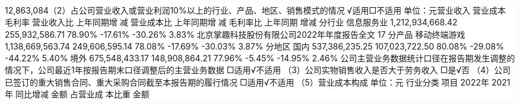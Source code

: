 12,863,084（2）占公司营业收入或营业利润10%以上的行业、产品、地区、销售模式的情况
√适用□不适用
单位：元营业收入
营业成本
毛利率
营业收入比
上年同期增
减
营业成本比
上年同期增
减
毛利率比
上年同期
增减
分行业
信息服务业
1,212,934,668.42
255,932,586.71
78.90%
-17.61%
-30.26%
3.83%
北京掌趣科技股份有限公司2022年年度报告全文
17
分产品
移动终端游戏
1,138,669,563.74
249,606,595.14
78.08%
-17.69%
-30.03%
3.87%
分地区
国内
537,386,235.25
107,023,722.50
80.08%
-29.08%
-44.22%
5.40%
境外
675,548,433.17
148,908,864.21
77.96%
-5.45%
-14.95%
2.46%
公司主营业务数据统计口径在报告期发生调整的情况下，公司最近1年按报告期末口径调整后的主营业务数据
□适用√不适用
（3）公司实物销售收入是否大于劳务收入
□是√否
（4）公司已签订的重大销售合同、重大采购合同截至本报告期的履行情况
□适用√不适用
（5）营业成本构成
单位：元
行业分类
项目
2022年
2021年
同比增减
金额
占营业成
本比重
金额